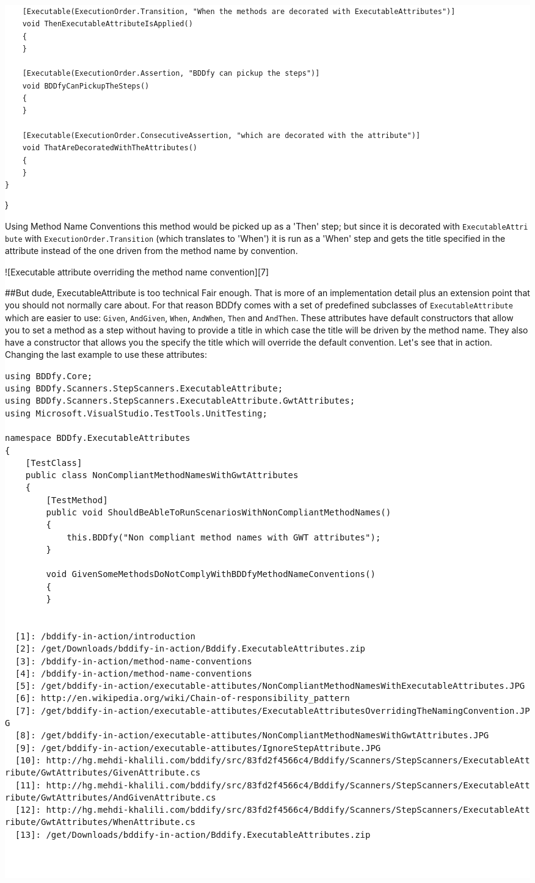         [Executable(ExecutionOrder.Transition, "When the methods are decorated with ExecutableAttributes")]
        void ThenExecutableAttributeIsApplied()
        {
        }

        [Executable(ExecutionOrder.Assertion, "BDDfy can pickup the steps")]
        void BDDfyCanPickupTheSteps()
        {
        }

        [Executable(ExecutionOrder.ConsecutiveAssertion, "which are decorated with the attribute")]
        void ThatAreDecoratedWithTheAttributes()
        {
        }
    }
}
</pre>

Using Method Name Conventions this method would be picked up as a 'Then' step; but since it is decorated with <code>ExecutableAttribute</code> with <code>ExecutionOrder.Transition</code> (which translates to 'When') it is run as a 'When' step and gets the title specified in the attribute instead of the one driven from the method name by convention.

![Executable attribute overriding the method name convention][7]

##But dude, ExecutableAttribute is too technical
Fair enough. That is more of an implementation detail plus an extension point that you should not normally care about. For that reason BDDfy comes with a set of predefined subclasses of <code>ExecutableAttribute</code> which are easier to use: <code>Given</code>, <code>AndGiven</code>, <code>When</code>, <code>AndWhen</code>, <code>Then</code> and <code>AndThen</code>. These attributes have default constructors that allow you to set a method as a step without having to provide a title in which case the title will be driven by the method name. They also have a constructor that allows you the specify the title which will override the default convention. Let's see that in action. Changing the last example to use these attributes:

<pre>
using BDDfy.Core;
using BDDfy.Scanners.StepScanners.ExecutableAttribute;
using BDDfy.Scanners.StepScanners.ExecutableAttribute.GwtAttributes;
using Microsoft.VisualStudio.TestTools.UnitTesting;

namespace BDDfy.ExecutableAttributes
{
    [TestClass]
    public class NonCompliantMethodNamesWithGwtAttributes
    {
        [TestMethod]
        public void ShouldBeAbleToRunScenariosWithNonCompliantMethodNames()
        {
            this.BDDfy("Non compliant method names with GWT attributes");
        }

        void GivenSomeMethodsDoNotComplyWithBDDfyMethodNameConventions()
        {
        }


  [1]: /bddify-in-action/introduction
  [2]: /get/Downloads/bddify-in-action/Bddify.ExecutableAttributes.zip
  [3]: /bddify-in-action/method-name-conventions
  [4]: /bddify-in-action/method-name-conventions
  [5]: /get/bddify-in-action/executable-attibutes/NonCompliantMethodNamesWithExecutableAttributes.JPG
  [6]: http://en.wikipedia.org/wiki/Chain-of-responsibility_pattern
  [7]: /get/bddify-in-action/executable-attibutes/ExecutableAttributesOverridingTheNamingConvention.JPG
  [8]: /get/bddify-in-action/executable-attibutes/NonCompliantMethodNamesWithGwtAttributes.JPG
  [9]: /get/bddify-in-action/executable-attibutes/IgnoreStepAttribute.JPG
  [10]: http://hg.mehdi-khalili.com/bddify/src/83fd2f4566c4/Bddify/Scanners/StepScanners/ExecutableAttribute/GwtAttributes/GivenAttribute.cs
  [11]: http://hg.mehdi-khalili.com/bddify/src/83fd2f4566c4/Bddify/Scanners/StepScanners/ExecutableAttribute/GwtAttributes/AndGivenAttribute.cs
  [12]: http://hg.mehdi-khalili.com/bddify/src/83fd2f4566c4/Bddify/Scanners/StepScanners/ExecutableAttribute/GwtAttributes/WhenAttribute.cs
  [13]: /get/Downloads/bddify-in-action/Bddify.ExecutableAttributes.zip